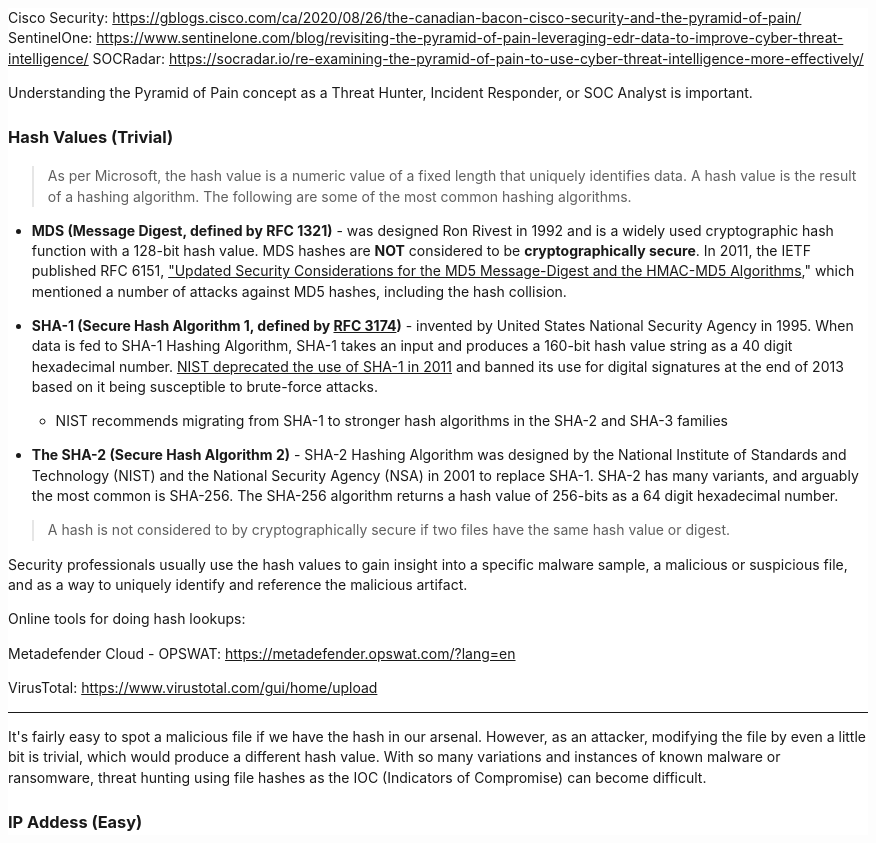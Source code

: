 Cisco Security: https://gblogs.cisco.com/ca/2020/08/26/the-canadian-bacon-cisco-security-and-the-pyramid-of-pain/
SentinelOne: https://www.sentinelone.com/blog/revisiting-the-pyramid-of-pain-leveraging-edr-data-to-improve-cyber-threat-intelligence/
SOCRadar: https://socradar.io/re-examining-the-pyramid-of-pain-to-use-cyber-threat-intelligence-more-effectively/

Understanding the Pyramid of Pain concept as a Threat Hunter, Incident Responder, or SOC Analyst is important.

### Hash Values (Trivial)

> As per Microsoft, the hash value is a numeric value of a fixed length that uniquely identifies data. A hash value is the result of a hashing algorithm. The following are some of the most common hashing algorithms.

- **MDS (Message Digest, defined by RFC 1321)** - was designed Ron Rivest in 1992 and is a widely used cryptographic hash function with a 128-bit hash value. MDS hashes are **NOT** considered to be **cryptographically secure**. In 2011, the IETF published RFC 6151, ["Updated Security Considerations for the MD5 Message-Digest and the HMAC-MD5 Algorithms](https://datatracker.ietf.org/doc/html/rfc6151)," which mentioned a number of attacks against MD5 hashes, including the hash collision.

- **SHA-1 (Secure Hash Algorithm 1, defined by [RFC 3174](https://tools.ietf.org/html/rfc3174))** - invented by United States National Security Agency in 1995. When data is fed to SHA-1 Hashing Algorithm, SHA-1 takes an input and produces a 160-bit hash value string as a 40 digit hexadecimal number. [NIST deprecated the use of SHA-1 in 2011](https://csrc.nist.gov/news/2017/research-results-on-sha-1-collisions) and banned its use for digital signatures at the end of 2013 based on it being susceptible to brute-force attacks.
	- NIST recommends migrating from SHA-1 to stronger hash algorithms in the SHA-2 and SHA-3 families

- **The SHA-2 (Secure Hash Algorithm 2)** - SHA-2 Hashing Algorithm was designed by the National Institute of Standards and Technology (NIST) and the National Security Agency (NSA) in 2001 to replace SHA-1. SHA-2 has many variants, and arguably the most common is SHA-256. The SHA-256 algorithm returns a hash value of 256-bits as a 64 digit hexadecimal number.

> A hash is not considered to by cryptographically secure if two files have the same hash value or digest. 

Security professionals usually use the hash values to gain insight into a specific malware sample, a malicious or suspicious file, and as a way to uniquely identify and reference the malicious artifact. 

Online tools for doing hash lookups:

Metadefender Cloud - OPSWAT: https://metadefender.opswat.com/?lang=en

VirusTotal: https://www.virustotal.com/gui/home/upload

---

It's fairly easy to spot a malicious file if we have the hash in our arsenal. However, as an attacker, modifying the file by even a little bit is trivial, which would produce a different hash value. With so many variations and instances of known malware or ransomware, threat hunting using file hashes as the IOC (Indicators of Compromise) can become difficult.

### IP Addess (Easy)
